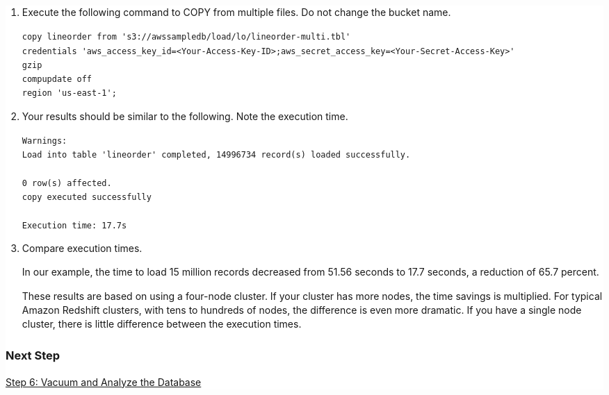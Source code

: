 1. Execute the following command to COPY from multiple files\. Do not change the bucket name\.

   ```
   copy lineorder from 's3://awssampledb/load/lo/lineorder-multi.tbl' 
   credentials 'aws_access_key_id=<Your-Access-Key-ID>;aws_secret_access_key=<Your-Secret-Access-Key>' 
   gzip
   compupdate off
   region 'us-east-1';
   ```

1. Your results should be similar to the following\. Note the execution time\.

   ```
   Warnings:
   Load into table 'lineorder' completed, 14996734 record(s) loaded successfully.
   
   0 row(s) affected.
   copy executed successfully
   
   Execution time: 17.7s
   ```

1. Compare execution times\.

   In our example, the time to load 15 million records decreased from 51\.56 seconds to 17\.7 seconds, a reduction of 65\.7 percent\. 

   These results are based on using a four\-node cluster\. If your cluster has more nodes, the time savings is multiplied\. For typical Amazon Redshift clusters, with tens to hundreds of nodes, the difference is even more dramatic\. If you have a single node cluster, there is little difference between the execution times\. 

### Next Step<a name="tutorial-loading-next-step6"></a>

[Step 6: Vacuum and Analyze the Database](tutorial-loading-data-vacuum.md)